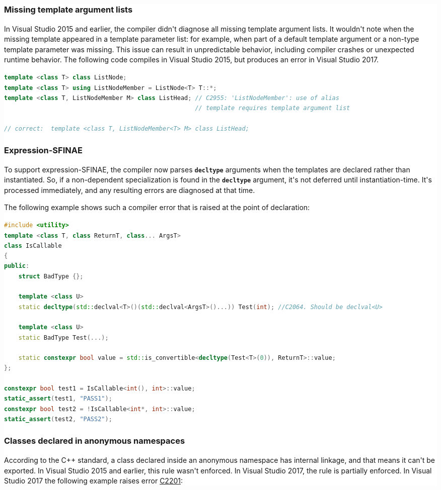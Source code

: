 ### Missing template argument lists

In Visual Studio 2015 and earlier, the compiler didn't diagnose all missing template argument lists. It wouldn't note when the missing template appeared in a template parameter list: for example, when part of a default template argument or a non-type template parameter was missing. This issue can result in unpredictable behavior, including compiler crashes or unexpected runtime behavior. The following code compiles in Visual Studio 2015, but produces an error in Visual Studio 2017.

```cpp
template <class T> class ListNode;
template <class T> using ListNodeMember = ListNode<T> T::*;
template <class T, ListNodeMember M> class ListHead; // C2955: 'ListNodeMember': use of alias
                                                     // template requires template argument list

// correct:  template <class T, ListNodeMember<T> M> class ListHead;
```

### Expression-SFINAE

To support expression-SFINAE, the compiler now parses **`decltype`** arguments when the templates are declared rather than instantiated. So, if a non-dependent specialization is found in the **`decltype`** argument, it's not deferred until instantiation-time. It's processed immediately, and any resulting errors are diagnosed at that time.

The following example shows such a compiler error that is raised at the point of declaration:

```cpp
#include <utility>
template <class T, class ReturnT, class... ArgsT>
class IsCallable
{
public:
    struct BadType {};

    template <class U>
    static decltype(std::declval<T>()(std::declval<ArgsT>()...)) Test(int); //C2064. Should be declval<U>

    template <class U>
    static BadType Test(...);

    static constexpr bool value = std::is_convertible<decltype(Test<T>(0)), ReturnT>::value;
};

constexpr bool test1 = IsCallable<int(), int>::value;
static_assert(test1, "PASS1");
constexpr bool test2 = !IsCallable<int*, int>::value;
static_assert(test2, "PASS2");
```

### Classes declared in anonymous namespaces

According to the C++ standard, a class declared inside an anonymous namespace has internal linkage, and that means it can't be exported. In Visual Studio 2015 and earlier, this rule wasn't enforced. In Visual Studio 2017, the rule is partially enforced. In Visual Studio 2017 the following example raises error [C2201](../error-messages/compiler-errors-1/compiler-error-c2201.md):
